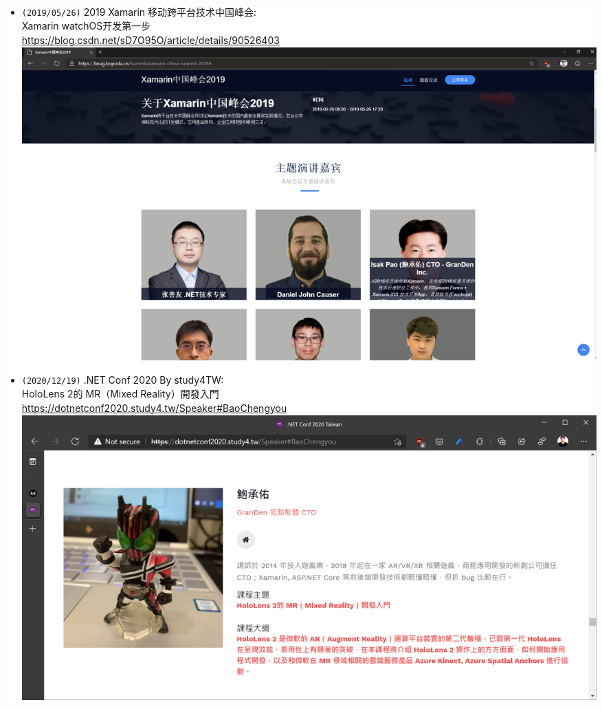 - `(2019/05/26)` 2019 Xamarin 移动跨平台技术中国峰会:  
  Xamarin watchOS开发第一步  
  <https://blog.csdn.net/sD7O95O/article/details/90526403>  
  ![screen shot](./pics/Xamarin中国峰会2019.png)

- `(2020/12/19)` .NET Conf 2020 By study4TW:  
  HoloLens 2的 MR（Mixed Reality）開發入門  
  <https://dotnetconf2020.study4.tw/Speaker#BaoChengyou>  
  ![screen shot](./pics/dotnetConf2020byStudy4tw.png)
